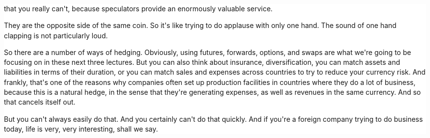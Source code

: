   <span m='770700'>that</span> <span m='771150'>you</span> <span m='771270'>really</span>
  <span m='771510'>can't,</span> <span m='772350'>because</span> <span m='772770'>speculators</span>
  <span m='773580'>provide</span> <span m='774120'>an</span> <span m='774450'>enormously</span>
  <span m='775050'>valuable</span> <span m='775680'>service.</span> </p><p><span m='776550'>They</span>
  <span m='776730'>are</span> <span m='776940'>the</span> <span m='777060'>opposite</span>
  <span m='777450'>side</span> <span m='777660'>of</span> <span m='777720'>the</span>
  <span m='777810'>same</span> <span m='778080'>coin.</span> <span m='778860'>So</span>
  <span m='779400'>it's</span> <span m='779640'>like</span> <span m='779850'>trying</span>
  <span m='780120'>to</span> <span m='780210'>do</span> <span m='780420'>applause</span>
  <span m='781110'>with</span> <span m='781290'>only</span> <span m='781500'>one</span>
  <span m='781710'>hand.</span> <span m='783350'>The</span> <span m='783450'>sound</span>
  <span m='783690'>of</span> <span m='783780'>one</span> <span m='783960'>hand</span>
  <span m='784170'>clapping</span> <span m='784890'>is</span> <span m='785100'>not</span>
  <span m='785310'>particularly</span> <span m='785850'>loud.</span> </p><p><span
  m='786930'>So</span> <span m='787290'>there</span> <span m='787500'>are</span> <span
  m='787530'>a</span> <span m='787560'>number</span> <span m='787890'>of</span> <span
  m='788010'>ways</span> <span m='788550'>of</span> <span m='788670'>hedging.</span>
  <span m='791200'>Obviously,</span> <span m='791880'>using</span> <span m='792270'>futures,</span>
  <span m='793060'>forwards,</span> <span m='794290'>options,</span> <span m='794670'>and</span>
  <span m='794760'>swaps</span> <span m='795540'>are</span> <span m='795690'>what</span>
  <span m='795840'>we're</span> <span m='795930'>going</span> <span m='796050'>to</span>
  <span m='796110'>be</span> <span m='796170'>focusing</span> <span m='796650'>on</span>
  <span m='797010'>in</span> <span m='797550'>these</span> <span m='797790'>next</span>
  <span m='798030'>three</span> <span m='798210'>lectures.</span> <span m='799530'>But</span>
  <span m='800070'>you</span> <span m='800160'>can</span> <span m='800310'>also</span>
  <span m='800610'>think</span> <span m='800790'>about</span> <span m='801060'>insurance,</span>
  <span m='801870'>diversification,</span> <span m='803340'>you</span> <span m='803460'>can</span>
  <span m='803640'>match</span> <span m='804330'>assets</span> <span m='804690'>and</span>
  <span m='804780'>liabilities</span> <span m='805470'>in</span> <span m='805560'>terms</span>
  <span m='805800'>of</span> <span m='805890'>their</span> <span m='806040'>duration,</span>
  <span m='807690'>or</span> <span m='808290'>you</span> <span m='808380'>can</span>
  <span m='808530'>match</span> <span m='808830'>sales</span> <span m='809160'>and</span>
  <span m='809250'>expenses</span> <span m='810360'>across</span> <span m='810780'>countries</span>
  <span m='811470'>to</span> <span m='811830'>try</span> <span m='811980'>to</span>
  <span m='812070'>reduce</span> <span m='812310'>your</span> <span m='812430'>currency</span>
  <span m='812850'>risk.</span> <span m='814030'>And</span> <span m='814200'>frankly,</span>
  <span m='814620'>that's</span> <span m='814770'>one</span> <span m='814920'>of</span>
  <span m='814980'>the</span> <span m='815040'>reasons</span> <span m='815370'>why</span>
  <span m='815790'>companies</span> <span m='816390'>often</span> <span m='816720'>set</span>
  <span m='817080'>up</span> <span m='817650'>production</span> <span m='818130'>facilities</span>
  <span m='819150'>in</span> <span m='819300'>countries</span> <span m='820050'>where</span>
  <span m='820440'>they</span> <span m='820590'>do</span> <span m='820740'>a</span>
  <span m='820800'>lot</span> <span m='820920'>of</span> <span m='820980'>business,</span>
  <span m='821490'>because</span> <span m='821850'>this</span> <span m='822030'>is</span>
  <span m='822150'>a</span> <span m='822210'>natural</span> <span m='822660'>hedge,</span>
  <span m='823410'>in</span> <span m='823530'>the</span> <span m='823650'>sense</span>
  <span m='823950'>that</span> <span m='824100'>they're</span> <span m='824220'>generating</span>
  <span m='824730'>expenses,</span> <span m='825810'>as</span> <span m='825960'>well</span>
  <span m='826110'>as</span> <span m='826230'>revenues</span> <span m='826650'>in</span>
  <span m='826740'>the</span> <span m='826830'>same</span> <span m='827100'>currency.</span>
  <span m='828100'>And</span> <span m='828150'>so</span> <span m='828360'>that</span>
  <span m='828570'>cancels</span> <span m='829050'>itself</span> <span m='829470'>out.</span>
  </p><p><span m='830250'>But</span> <span m='830460'>you</span> <span m='830550'>can't</span>
  <span m='830790'>always</span> <span m='831000'>easily</span> <span m='831270'>do</span>
  <span m='831450'>that.</span> <span m='831850'>And</span> <span m='831950'>you</span>
  <span m='832050'>certainly</span> <span m='832230'>can't</span> <span m='832440'>do</span>
  <span m='832530'>that</span> <span m='832680'>quickly.</span> <span m='833590'>And</span>
  <span m='833700'>if</span> <span m='833880'>you're</span> <span m='834090'>a</span>
  <span m='834150'>foreign</span> <span m='834690'>company</span> <span m='835650'>trying</span>
  <span m='835890'>to</span> <span m='835980'>do</span> <span m='836130'>business</span>
  <span m='836670'>today,</span> <span m='838020'>life</span> <span m='838380'>is</span>
  <span m='838500'>very,</span> <span m='838900'>very</span> <span m='839460'>interesting,</span>
  <span m='840180'>shall</span> <span m='840390'>we</span> <span m='840510'>say.</span>